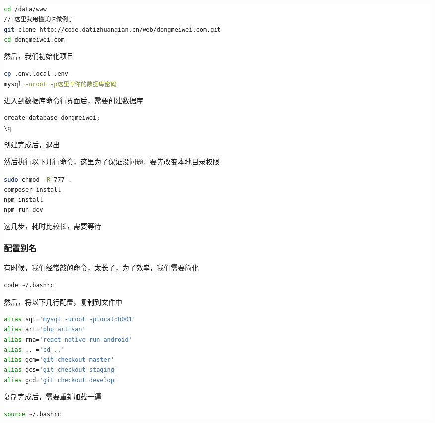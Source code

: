 ```sh
cd /data/www
// 这里我用懂美味做例子
git clone http://code.datizhuanqian.cn/web/dongmeiwei.com.git
cd dongmeiwei.com
```

然后，我们初始化项目

```sh
cp .env.local .env
mysql -uroot -p这里写你的数据库密码
```

进入到数据库命令行界面后，需要创建数据库

```mysql
create database dongmeiwei;
\q
```

创建完成后，退出

然后执行以下几行命令，这里为了保证没问题，要先改变本地目录权限

```sh
sudo chmod -R 777 .
composer install
npm install
npm run dev
```

这几步，耗时比较长，需要等待

### 配置别名

有时候，我们经常敲的命令，太长了，为了效率，我们需要简化

```sh
code ~/.bashrc
```

然后，将以下几行配置，复制到文件中

```sh
alias sql='mysql -uroot -plocaldb001'
alias art='php artisan'
alias rna='react-native run-android'
alias .. ='cd ..'
alias gcm='git checkout master'
alias gcs='git checkout staging'
alias gcd='git checkout develop'
```

复制完成后，需要重新加载一遍

```sh
source ~/.bashrc
```
